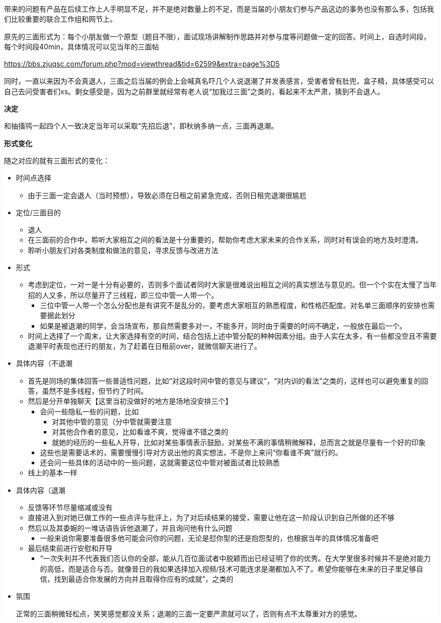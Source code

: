 带来的问题有产品在后续工作上人手明显不足，并不是绝对数量上的不足，而是当届的小朋友们参与产品这边的事务也没有那么多，包括我们比较重要的联合工作组和网节上。

原先的三面形式为：每个小朋友做一个原型（题目不限），面试现场讲解制作思路并对参与度等问题做一定的回答。时间上，自选时间段，每个时间段40min，具体情况可以见当年的三面帖

https://bbs.zjuqsc.com/forum.php?mod=viewthread&tid=62599&extra=page%3D5

同时，一直以来因为不会真退人，三面之后当届的例会上会喊真名吓几个人说退潮了并发表感言，受害者曾有肚兜，盒子精，具体感受可以自己去问受害者们xs。剩女感受是，因为之前群里就经常有老人说“加我过三面”之类的，看起来不太严肃，猜到不会退人。

**决定**

和抽搐鸨一起四个人一致决定当年可以采取“先招后退”，即秋纳多纳一点，三面再退潮。

**形式变化**

随之对应的就有三面形式的变化：

+ 时间点选择

  + 由于三面一定会退人（当时预想），导致必须在日租之前紧急完成，否则日租完退潮很尴尬

+ 定位/三面目的

  + 退人
  + 在三面前的合作中，聆听大家相互之间的看法是十分重要的，帮助你考虑大家未来的合作关系，同时对有误会的地方及时澄清。
  + 聆听小朋友们对各类制度和做法的意见，寻求反馈与改进方法

+ 形式

  + 考虑到定位，一对一是十分有必要的，否则多个面试者同时大家是很难说出相互之间的真实想法与意见的。但一个个实在太慢了当年招的人又多，所以尽量开了三线程，即三位中管一人带一个。
    + 三位中管一人带一个怎么分配也是有讲究不是乱分的，要考虑大家相互的熟悉程度，和性格匹配度。对名单三面顺序的安排也需要据此划分
    + 如果是被退潮的同学，会当场宣布，那自然需要多对一，不能多开，同时由于需要的时间不确定，一般放在最后一个。
  + 时间上选择了一个周末，让大家选择有空的时间，结合包括上述中管分配的种种因素分组。由于人实在太多，有一些都没空且不需要退潮平时表现也还行的朋友，为了赶着在日租前over，就微信聊天进行了。

+ 具体内容（不退潮

  + 首先是同场的集体回答一些普适性问题，比如“对这段时间中管的意见与建议”，“对内训的看法”之类的，这样也可以避免重复的回答，虽然不是多线程，但节约了时间。
  + 然后是分开单独聊天【这里当初没做好的地方是场地没安排三个】
    + 会问一些隐私一些的问题，比如
      + 对其他中管的意见（分中管就需要注意
      + 对其他合作者的意见，比如看谁不爽，觉得谁不错之类的
      + 就她的经历的一些私人开导，比如对某些事情表示鼓励，对某些不满的事情稍微解释，总而言之就是尽量有一个好的印象
    + 这些也是需要话术的，需要慢慢引导对方说出他的真实想法，不是你上来问“你看谁不爽”就行的。
    + 还会问一些具体的活动中的一些问题，这就需要这位中管对被面试者比较熟悉
  + 线上的基本一样

+ 具体内容（退潮

  + 反馈等环节尽量缩减或没有
  + 直接进入到对她已做工作的一些点评与批评上，为了对后续结果的接受，需要让他在这一阶段认识到自己所做的还不够
  + 然后以及其委婉的一堆话语告诉他退潮了，并且询问他有什么问题
    + 一般来说你需要准备很多他可能会问你的问题，无论是怼你型的还是抱怨型的，也根据当年的具体情况准备吧
  + 最后结束前进行安慰和开导
    + “一次失利并不代表我们否认你的全部，能从几百位面试者中脱颖而出已经证明了你的优秀。在大学里很多时候并不是绝对能力的高低，而是适合与否。就像昔日的我如果选择加入视频/技术可能连求是潮都加入不了。希望你能够在未来的日子里足够自信，找到最适合你发展的方向并且取得你应有的成就”，之类的

+ 氛围

  正常的三面稍微轻松点，笑笑感觉都没关系；退潮的三面一定要严肃就可以了，否则有点不太尊重对方的感觉。

